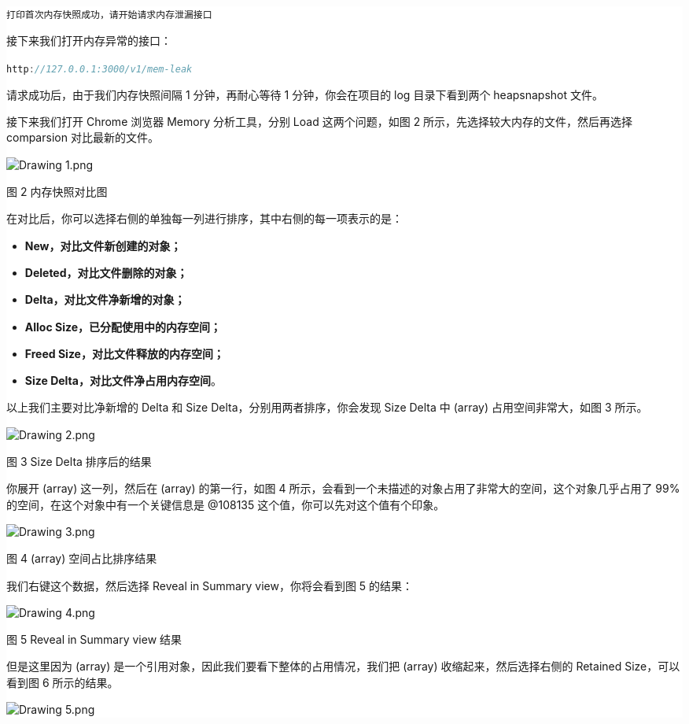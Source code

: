 ```java
打印首次内存快照成功，请开始请求内存泄漏接口
```

接下来我们打开内存异常的接口：

```java
http://127.0.0.1:3000/v1/mem-leak
```

请求成功后，由于我们内存快照间隔 1 分钟，再耐心等待 1 分钟，你会在项目的 log 目录下看到两个 heapsnapshot 文件。

接下来我们打开 Chrome 浏览器 Memory 分析工具，分别 Load 这两个问题，如图 2 所示，先选择较大内存的文件，然后再选择 comparsion 对比最新的文件。


<Image alt="Drawing 1.png" src="https://s0.lgstatic.com/i/image6/M00/2D/9B/Cgp9HWBmwryAJxI1AAKJIYG0_JU009.png"/> 
  
图 2 内存快照对比图

在对比后，你可以选择右侧的单独每一列进行排序，其中右侧的每一项表示的是：

* **New，对比文件新创建的对象；**

* **Deleted，对比文件删除的对象；**

* **Delta，对比文件净新增的对象；**

* **Alloc Size，已分配使用中的内存空间；**

* **Freed Size，对比文件释放的内存空间；**

* **Size Delta，对比文件净占用内存空间**。

以上我们主要对比净新增的 Delta 和 Size Delta，分别用两者排序，你会发现 Size Delta 中 (array) 占用空间非常大，如图 3 所示。


<Image alt="Drawing 2.png" src="https://s0.lgstatic.com/i/image6/M00/2D/9B/Cgp9HWBmwsSAd_jVAAKOBgdlSSQ463.png"/> 
  
图 3 Size Delta 排序后的结果

你展开 (array) 这一列，然后在 (array) 的第一行，如图 4 所示，会看到一个未描述的对象占用了非常大的空间，这个对象几乎占用了 99% 的空间，在这个对象中有一个关键信息是 @108135 这个值，你可以先对这个值有个印象。


<Image alt="Drawing 3.png" src="https://s0.lgstatic.com/i/image6/M00/2D/A4/CioPOWBmws2ALJfrAAF6K_LTAvs088.png"/> 
  
图 4 (array) 空间占比排序结果

我们右键这个数据，然后选择 Reveal in Summary view，你将会看到图 5 的结果：


<Image alt="Drawing 4.png" src="https://s0.lgstatic.com/i/image6/M00/2D/A4/CioPOWBmwtSARfZXAAELN9G896Q666.png"/> 
  
图 5 Reveal in Summary view 结果

但是这里因为 (array) 是一个引用对象，因此我们要看下整体的占用情况，我们把 (array) 收缩起来，然后选择右侧的 Retained Size，可以看到图 6 所示的结果。


<Image alt="Drawing 5.png" src="https://s0.lgstatic.com/i/image6/M00/2D/9B/Cgp9HWBmwuCAAi-LAAFhD2HwhQo398.png"/> 
  
